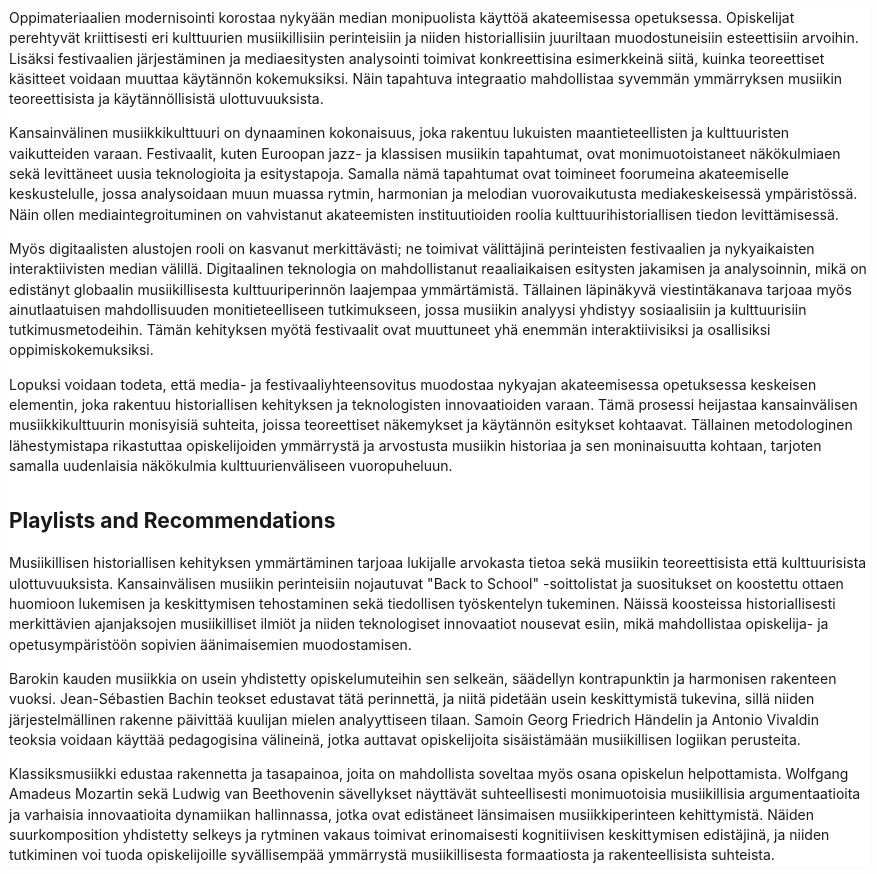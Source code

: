 Oppimateriaalien modernisointi korostaa nykyään median monipuolista käyttöä akateemisessa
opetuksessa. Opiskelijat perehtyvät kriittisesti eri kulttuurien musiikillisiin perinteisiin ja
niiden historiallisiin juuriltaan muodostuneisiin esteettisiin arvoihin. Lisäksi festivaalien
järjestäminen ja mediaesitysten analysointi toimivat konkreettisina esimerkkeinä siitä, kuinka
teoreettiset käsitteet voidaan muuttaa käytännön kokemuksiksi. Näin tapahtuva integraatio
mahdollistaa syvemmän ymmärryksen musiikin teoreettisista ja käytännöllisistä ulottuvuuksista.

Kansainvälinen musiikkikulttuuri on dynaaminen kokonaisuus, joka rakentuu lukuisten
maantieteellisten ja kulttuuristen vaikutteiden varaan. Festivaalit, kuten Euroopan jazz- ja
klassisen musiikin tapahtumat, ovat monimuotoistaneet näkökulmiaen sekä levittäneet uusia
teknologioita ja esitystapoja. Samalla nämä tapahtumat ovat toimineet foorumeina akateemiselle
keskustelulle, jossa analysoidaan muun muassa rytmin, harmonian ja melodian vuorovaikutusta
mediakeskeisessä ympäristössä. Näin ollen mediaintegroituminen on vahvistanut akateemisten
instituutioiden roolia kulttuurihistoriallisen tiedon levittämisessä.

Myös digitaalisten alustojen rooli on kasvanut merkittävästi; ne toimivat välittäjinä perinteisten
festivaalien ja nykyaikaisten interaktiivisten median välillä. Digitaalinen teknologia on
mahdollistanut reaaliaikaisen esitysten jakamisen ja analysoinnin, mikä on edistänyt globaalin
musiikillisesta kulttuuriperinnön laajempaa ymmärtämistä. Tällainen läpinäkyvä viestintäkanava
tarjoaa myös ainutlaatuisen mahdollisuuden monitieteelliseen tutkimukseen, jossa musiikin analyysi
yhdistyy sosiaalisiin ja kulttuurisiin tutkimusmetodeihin. Tämän kehityksen myötä festivaalit ovat
muuttuneet yhä enemmän interaktiivisiksi ja osallisiksi oppimiskokemuksiksi.

Lopuksi voidaan todeta, että media- ja festivaaliyhteensovitus muodostaa nykyajan akateemisessa
opetuksessa keskeisen elementin, joka rakentuu historiallisen kehityksen ja teknologisten
innovaatioiden varaan. Tämä prosessi heijastaa kansainvälisen musiikkikulttuurin monisyisiä
suhteita, joissa teoreettiset näkemykset ja käytännön esitykset kohtaavat. Tällainen metodologinen
lähestymistapa rikastuttaa opiskelijoiden ymmärrystä ja arvostusta musiikin historiaa ja sen
moninaisuutta kohtaan, tarjoten samalla uudenlaisia näkökulmia kulttuurienväliseen vuoropuheluun.

## Playlists and Recommendations

Musiikillisen historiallisen kehityksen ymmärtäminen tarjoaa lukijalle arvokasta tietoa sekä
musiikin teoreettisista että kulttuurisista ulottuvuuksista. Kansainvälisen musiikin perinteisiin
nojautuvat "Back to School" -soittolistat ja suositukset on koostettu ottaen huomioon lukemisen ja
keskittymisen tehostaminen sekä tiedollisen työskentelyn tukeminen. Näissä koosteissa
historiallisesti merkittävien ajanjaksojen musiikilliset ilmiöt ja niiden teknologiset innovaatiot
nousevat esiin, mikä mahdollistaa opiskelija- ja opetusympäristöön sopivien äänimaisemien
muodostamisen.

Barokin kauden musiikkia on usein yhdistetty opiskelumuteihin sen selkeän, säädellyn kontrapunktin
ja harmonisen rakenteen vuoksi. Jean-Sébastien Bachin teokset edustavat tätä perinnettä, ja niitä
pidetään usein keskittymistä tukevina, sillä niiden järjestelmällinen rakenne päivittää kuulijan
mielen analyyttiseen tilaan. Samoin Georg Friedrich Händelin ja Antonio Vivaldin teoksia voidaan
käyttää pedagogisina välineinä, jotka auttavat opiskelijoita sisäistämään musiikillisen logiikan
perusteita.

Klassiksmusiikki edustaa rakennetta ja tasapainoa, joita on mahdollista soveltaa myös osana
opiskelun helpottamista. Wolfgang Amadeus Mozartin sekä Ludwig van Beethovenin sävellykset näyttävät
suhteellisesti monimuotoisia musiikillisia argumentaatioita ja varhaisia innovaatioita dynamiikan
hallinnassa, jotka ovat edistäneet länsimaisen musiikkiperinteen kehittymistä. Näiden
suurkomposition yhdistetty selkeys ja rytminen vakaus toimivat erinomaisesti kognitiivisen
keskittymisen edistäjinä, ja niiden tutkiminen voi tuoda opiskelijoille syvällisempää ymmärrystä
musiikillisesta formaatiosta ja rakenteellisista suhteista.
